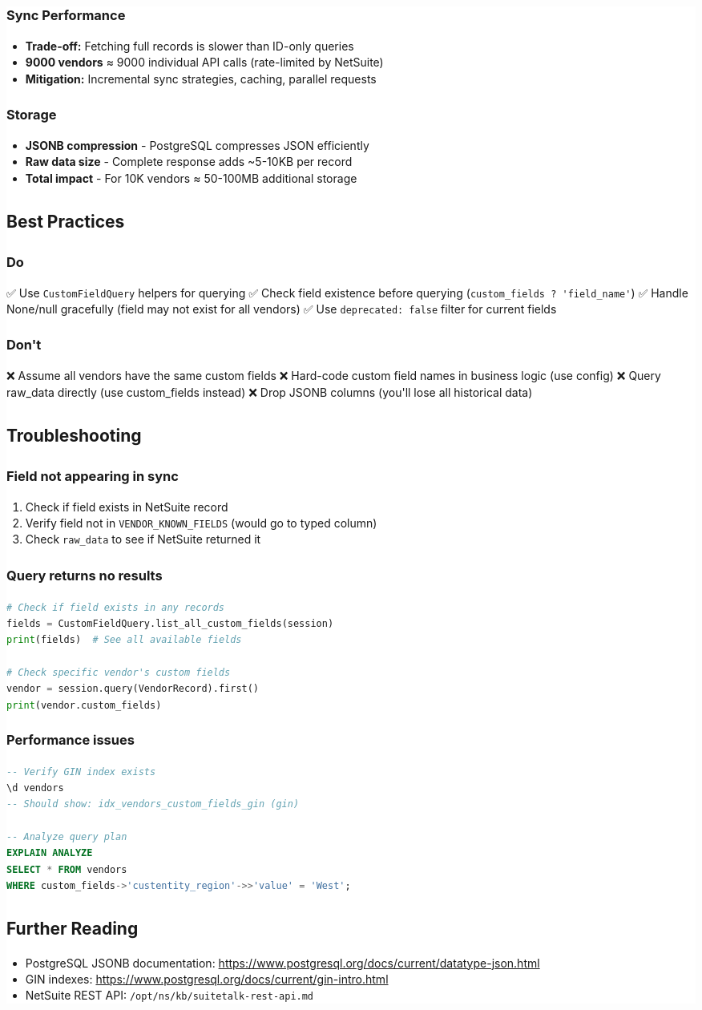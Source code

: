 ### Sync Performance
- **Trade-off:** Fetching full records is slower than ID-only queries
- **9000 vendors** ≈ 9000 individual API calls (rate-limited by NetSuite)
- **Mitigation:** Incremental sync strategies, caching, parallel requests

### Storage
- **JSONB compression** - PostgreSQL compresses JSON efficiently
- **Raw data size** - Complete response adds ~5-10KB per record
- **Total impact** - For 10K vendors ≈ 50-100MB additional storage

## Best Practices

### Do
✅ Use `CustomFieldQuery` helpers for querying
✅ Check field existence before querying (`custom_fields ? 'field_name'`)
✅ Handle None/null gracefully (field may not exist for all vendors)
✅ Use `deprecated: false` filter for current fields

### Don't
❌ Assume all vendors have the same custom fields
❌ Hard-code custom field names in business logic (use config)
❌ Query raw_data directly (use custom_fields instead)
❌ Drop JSONB columns (you'll lose all historical data)

## Troubleshooting

### Field not appearing in sync
1. Check if field exists in NetSuite record
2. Verify field not in `VENDOR_KNOWN_FIELDS` (would go to typed column)
3. Check `raw_data` to see if NetSuite returned it

### Query returns no results
```python
# Check if field exists in any records
fields = CustomFieldQuery.list_all_custom_fields(session)
print(fields)  # See all available fields

# Check specific vendor's custom fields
vendor = session.query(VendorRecord).first()
print(vendor.custom_fields)
```

### Performance issues
```sql
-- Verify GIN index exists
\d vendors
-- Should show: idx_vendors_custom_fields_gin (gin)

-- Analyze query plan
EXPLAIN ANALYZE
SELECT * FROM vendors
WHERE custom_fields->'custentity_region'->>'value' = 'West';
```

## Further Reading

- PostgreSQL JSONB documentation: https://www.postgresql.org/docs/current/datatype-json.html
- GIN indexes: https://www.postgresql.org/docs/current/gin-intro.html
- NetSuite REST API: `/opt/ns/kb/suitetalk-rest-api.md`
